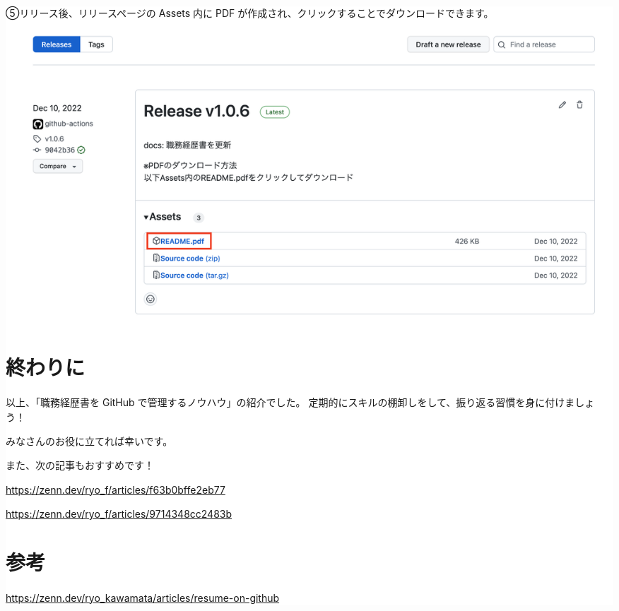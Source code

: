 ⑤リリース後、リリースページの Assets 内に PDF が作成され、クリックすることでダウンロードできます。

![PDF変換後の職務経歴書](/images/resume_released_pdf.png)

# 終わりに

以上、「職務経歴書を GitHub で管理するノウハウ」の紹介でした。
定期的にスキルの棚卸しをして、振り返る習慣を身に付けましょう！

みなさんのお役に立てれば幸いです。

また、次の記事もおすすめです！

https://zenn.dev/ryo_f/articles/f63b0bffe2eb77

https://zenn.dev/ryo_f/articles/9714348cc2483b

# 参考

https://zenn.dev/ryo_kawamata/articles/resume-on-github
